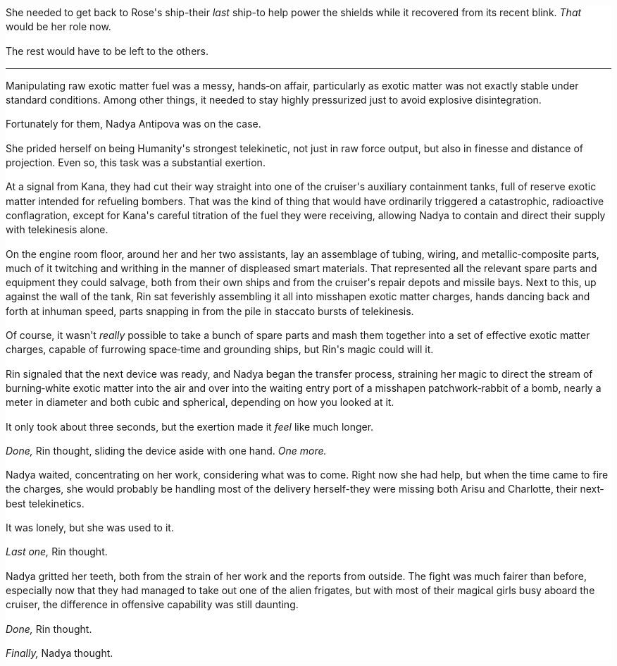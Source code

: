 She needed to get back to Rose's ship-their *last* ship-to help power the shields while it recovered from its recent blink. *That* would be her role now.

The rest would have to be left to the others.

***

Manipulating raw exotic matter fuel was a messy, hands‐on affair, particularly as exotic matter was not exactly stable under standard conditions. Among other things, it needed to stay highly pressurized just to avoid explosive disintegration.

Fortunately for them, Nadya Antipova was on the case.

She prided herself on being Humanity's strongest telekinetic, not just in raw force output, but also in finesse and distance of projection. Even so, this task was a substantial exertion.

At a signal from Kana, they had cut their way straight into one of the cruiser's auxiliary containment tanks, full of reserve exotic matter intended for refueling bombers. That was the kind of thing that would have ordinarily triggered a catastrophic, radioactive conflagration, except for Kana's careful titration of the fuel they were receiving, allowing Nadya to contain and direct their supply with telekinesis alone.

On the engine room floor, around her and her two assistants, lay an assemblage of tubing, wiring, and metallic‐composite parts, much of it twitching and writhing in the manner of displeased smart materials. That represented all the relevant spare parts and equipment they could salvage, both from their own ships and from the cruiser's repair depots and missile bays. Next to this, up against the wall of the tank, Rin sat feverishly assembling it all into misshapen exotic matter charges, hands dancing back and forth at inhuman speed, parts snapping in from the pile in staccato bursts of telekinesis.

Of course, it wasn't *really* possible to take a bunch of spare parts and mash them together into a set of effective exotic matter charges, capable of furrowing space‐time and grounding ships, but Rin's magic could will it.

Rin signaled that the next device was ready, and Nadya began the transfer process, straining her magic to direct the stream of burning‐white exotic matter into the air and over into the waiting entry port of a misshapen patchwork‐rabbit of a bomb, nearly a meter in diameter and both cubic and spherical, depending on how you looked at it.

It only took about three seconds, but the exertion made it *feel* like much longer.

*Done,* Rin thought, sliding the device aside with one hand. *One more.*

Nadya waited, concentrating on her work, considering what was to come. Right now she had help, but when the time came to fire the charges, she would probably be handling most of the delivery herself-they were missing both Arisu and Charlotte, their next‐best telekinetics.

It was lonely, but she was used to it.

*Last one,* Rin thought.

Nadya gritted her teeth, both from the strain of her work and the reports from outside. The fight was much fairer than before, especially now that they had managed to take out one of the alien frigates, but with most of their magical girls busy aboard the cruiser, the difference in offensive capability was still daunting.

*Done,* Rin thought.

*Finally,* Nadya thought.
